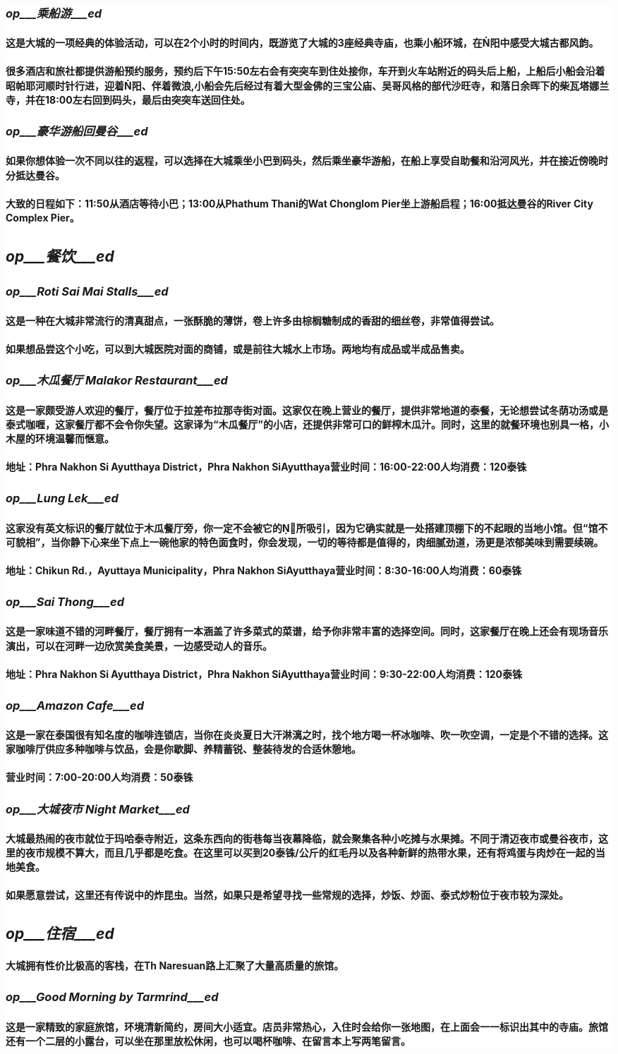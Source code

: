 ### ___op___乘船游___ed___
#### 这是大城的一项经典的体验活动，可以在2个小时的时间内，既游览了大城的3座经典寺庙，也乘小船环城，在阳中感受大城古都风韵。
#### 很多酒店和旅社都提供游船预约服务，预约后下午15:50左右会有突突车到住处接你，车开到火车站附近的码头后上船，上船后小船会沿着昭帕耶河顺时针行进，迎着阳、伴着微浪,小船会先后经过有着大型金佛的三宝公庙、吴哥风格的部代沙旺寺，和落日余晖下的柴瓦塔娜兰寺，并在18:00左右回到码头，最后由突突车送回住处。
### ___op___豪华游船回曼谷___ed___
#### 如果你想体验一次不同以往的返程，可以选择在大城乘坐小巴到码头，然后乘坐豪华游船，在船上享受自助餐和沿河风光，并在接近傍晚时分抵达曼谷。
#### 大致的日程如下：11:50从酒店等待小巴；13:00从Phathum Thani的Wat Chonglom Pier坐上游船启程；16:00抵达曼谷的River City Complex Pier。
## ___op___餐饮___ed___
### ___op___Roti Sai Mai Stalls___ed___
#### 这是一种在大城非常流行的清真甜点，一张酥脆的薄饼，卷上许多由棕榈糖制成的香甜的细丝卷，非常值得尝试。
#### 如果想品尝这个小吃，可以到大城医院对面的商铺，或是前往大城水上市场。两地均有成品或半成品售卖。
### ___op___木瓜餐厅 Malakor Restaurant___ed___
#### 这是一家颇受游人欢迎的餐厅，餐厅位于拉差布拉那寺街对面。这家仅在晚上营业的餐厅，提供非常地道的泰餐，无论想尝试冬荫功汤或是泰式咖喱，这家餐厅都不会令你失望。这家译为“木瓜餐厅”的小店，还提供非常可口的鲜榨木瓜汁。同时，这里的就餐环境也别具一格，小木屋的环境温馨而惬意。
#### 地址：Phra Nakhon Si Ayutthaya District，Phra Nakhon SiAyutthaya营业时间：16:00-22:00人均消费：120泰铢
### ___op___Lung Lek___ed___
#### 这家没有英文标识的餐厅就位于木瓜餐厅旁，你一定不会被它的所吸引，因为它确实就是一处搭建顶棚下的不起眼的当地小馆。但“馆不可貌相”，当你静下心来坐下点上一碗他家的特色面食时，你会发现，一切的等待都是值得的，肉细腻劲道，汤更是浓郁美味到需要续碗。
#### 地址：Chikun Rd.，Ayuttaya Municipality，Phra Nakhon SiAyutthaya营业时间：8:30-16:00人均消费：60泰铢
### ___op___Sai Thong___ed___
#### 这是一家味道不错的河畔餐厅，餐厅拥有一本涵盖了许多菜式的菜谱，给予你非常丰富的选择空间。同时，这家餐厅在晚上还会有现场音乐演出，可以在河畔一边欣赏美食美景，一边感受动人的音乐。
#### 地址：Phra Nakhon Si Ayutthaya District，Phra Nakhon SiAyutthaya营业时间：9:30-22:00人均消费：120泰铢
### ___op___Amazon Cafe___ed___
#### 这是一家在泰国很有知名度的咖啡连锁店，当你在炎炎夏日大汗淋漓之时，找个地方喝一杯冰咖啡、吹一吹空调，一定是个不错的选择。这家咖啡厅供应多种咖啡与饮品，会是你歇脚、养精蓄锐、整装待发的合适休憩地。
#### 营业时间：7:00-20:00人均消费：50泰铢
### ___op___大城夜市 Night Market___ed___
#### 大城最热闹的夜市就位于玛哈泰寺附近，这条东西向的街巷每当夜幕降临，就会聚集各种小吃摊与水果摊。不同于清迈夜市或曼谷夜市，这里的夜市规模不算大，而且几乎都是吃食。在这里可以买到20泰铢/公斤的红毛丹以及各种新鲜的热带水果，还有将鸡蛋与肉炒在一起的当地美食。
#### 如果愿意尝试，这里还有传说中的炸昆虫。当然，如果只是希望寻找一些常规的选择，炒饭、炒面、泰式炒粉位于夜市较为深处。
## ___op___住宿___ed___
#### 大城拥有性价比极高的客栈，在Th Naresuan路上汇聚了大量高质量的旅馆。
### ___op___Good Morning by Tarmrind___ed___
#### 这是一家精致的家庭旅馆，环境清新简约，房间大小适宜。店员非常热心，入住时会给你一张地图，在上面会一一标识出其中的寺庙。旅馆还有一个二层的小露台，可以坐在那里放松休闲，也可以喝杯咖啡、在留言本上写两笔留言。